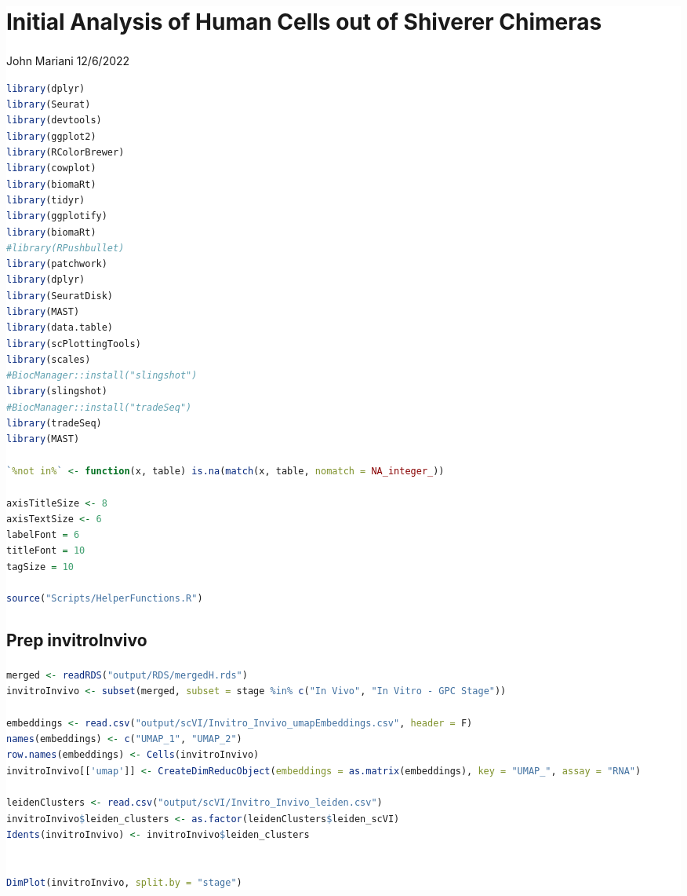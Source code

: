 Initial Analysis of Human Cells out of Shiverer Chimeras
================
John Mariani
12/6/2022

``` r
library(dplyr)
library(Seurat)
library(devtools)
library(ggplot2)
library(RColorBrewer)
library(cowplot)
library(biomaRt)
library(tidyr)
library(ggplotify)
library(biomaRt)
#library(RPushbullet)
library(patchwork)
library(dplyr)
library(SeuratDisk)
library(MAST)
library(data.table)
library(scPlottingTools)
library(scales)
#BiocManager::install("slingshot")
library(slingshot)
#BiocManager::install("tradeSeq")
library(tradeSeq)
library(MAST)

`%not in%` <- function(x, table) is.na(match(x, table, nomatch = NA_integer_))

axisTitleSize <- 8
axisTextSize <- 6
labelFont = 6
titleFont = 10
tagSize = 10

source("Scripts/HelperFunctions.R")
```

## Prep invitroInvivo

``` r
merged <- readRDS("output/RDS/mergedH.rds")
invitroInvivo <- subset(merged, subset = stage %in% c("In Vivo", "In Vitro - GPC Stage"))

embeddings <- read.csv("output/scVI/Invitro_Invivo_umapEmbeddings.csv", header = F)
names(embeddings) <- c("UMAP_1", "UMAP_2")
row.names(embeddings) <- Cells(invitroInvivo)
invitroInvivo[['umap']] <- CreateDimReducObject(embeddings = as.matrix(embeddings), key = "UMAP_", assay = "RNA")

leidenClusters <- read.csv("output/scVI/Invitro_Invivo_leiden.csv")
invitroInvivo$leiden_clusters <- as.factor(leidenClusters$leiden_scVI)
Idents(invitroInvivo) <- invitroInvivo$leiden_clusters


DimPlot(invitroInvivo, split.by = "stage")
```
